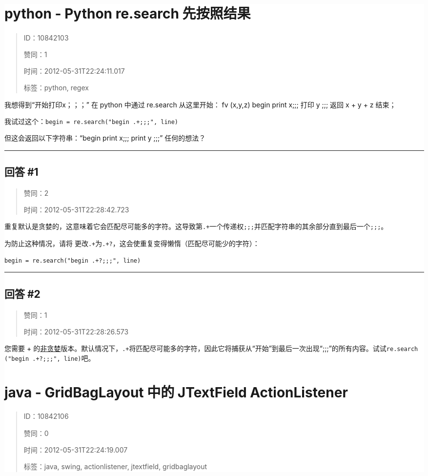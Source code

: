 # python - Python re.search 先按照结果

> ID：10842103
> 
> 赞同：1
> 
> 时间：2012-05-31T22:24:11.017
> 
> 标签：python, regex

我想得到“开始打印x；；；” 在 python 中通过 re.search 从这里开始：
fv (x,y,z) begin print x;;; 打印 y ;;; 返回 x + y + z 结束；

我试过这个：`begin = re.search("begin .+;;;", line)`

但这会返回以下字符串：“begin print x;;; print y ;;;”
任何的想法？

* * *

## 回答 #1

> 赞同：2
> 
> 时间：2012-05-31T22:28:42.723

重复默认是贪婪的，这意味着它会匹配尽可能多的字符。这导致第`.+`一个传递权`;;;`并匹配字符串的其余部分直到最后一个`;;;`。

为防止这种情况，请将 更改`.+`为`.+?`，这会使重复变得懒惰（匹配尽可能少的字符）：

```
begin = re.search("begin .+?;;;", line) 
```

* * *

## 回答 #2

> 赞同：1
> 
> 时间：2012-05-31T22:28:26.573

您需要 + 的[非贪婪](http://www.regular-expressions.info/repeat.html)版本。默认情况下，`.+`将匹配尽可能多的字符，因此它将捕获从“开始”到最后一次出现“;;;”的所有内容。试试`re.search("begin .+?;;;", line)`吧。

# java - GridBagLayout 中的 JTextField ActionListener

> ID：10842106
> 
> 赞同：0
> 
> 时间：2012-05-31T22:24:19.007
> 
> 标签：java, swing, actionlistener, jtextfield, gridbaglayout
